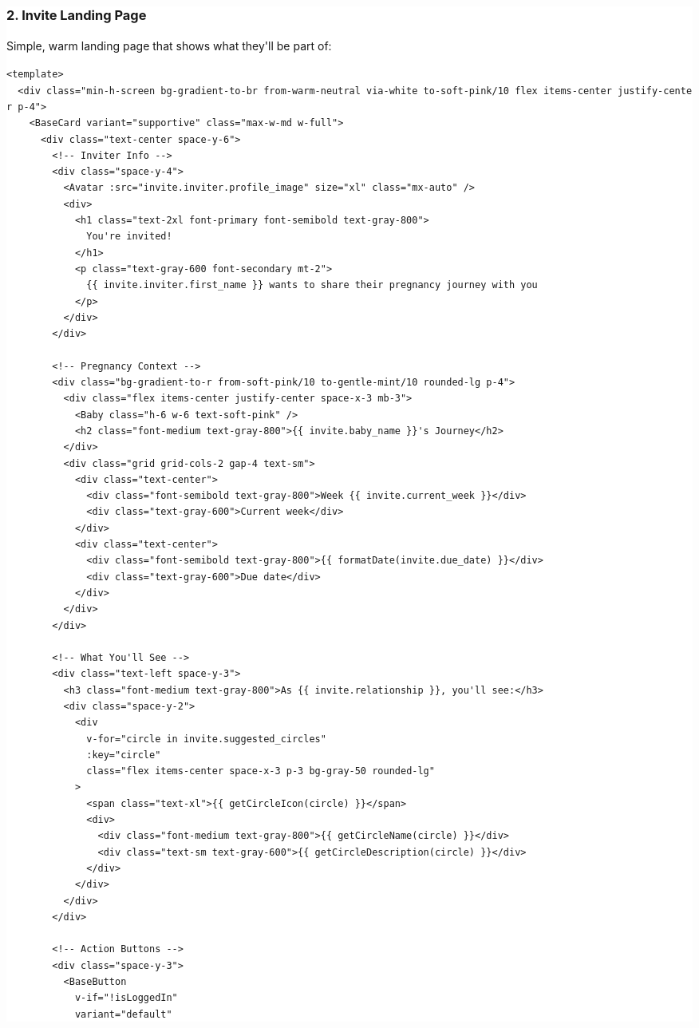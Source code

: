 ### 2. Invite Landing Page

Simple, warm landing page that shows what they'll be part of:

```vue
<template>
  <div class="min-h-screen bg-gradient-to-br from-warm-neutral via-white to-soft-pink/10 flex items-center justify-center p-4">
    <BaseCard variant="supportive" class="max-w-md w-full">
      <div class="text-center space-y-6">
        <!-- Inviter Info -->
        <div class="space-y-4">
          <Avatar :src="invite.inviter.profile_image" size="xl" class="mx-auto" />
          <div>
            <h1 class="text-2xl font-primary font-semibold text-gray-800">
              You're invited!
            </h1>
            <p class="text-gray-600 font-secondary mt-2">
              {{ invite.inviter.first_name }} wants to share their pregnancy journey with you
            </p>
          </div>
        </div>

        <!-- Pregnancy Context -->
        <div class="bg-gradient-to-r from-soft-pink/10 to-gentle-mint/10 rounded-lg p-4">
          <div class="flex items-center justify-center space-x-3 mb-3">
            <Baby class="h-6 w-6 text-soft-pink" />
            <h2 class="font-medium text-gray-800">{{ invite.baby_name }}'s Journey</h2>
          </div>
          <div class="grid grid-cols-2 gap-4 text-sm">
            <div class="text-center">
              <div class="font-semibold text-gray-800">Week {{ invite.current_week }}</div>
              <div class="text-gray-600">Current week</div>
            </div>
            <div class="text-center">
              <div class="font-semibold text-gray-800">{{ formatDate(invite.due_date) }}</div>
              <div class="text-gray-600">Due date</div>
            </div>
          </div>
        </div>

        <!-- What You'll See -->
        <div class="text-left space-y-3">
          <h3 class="font-medium text-gray-800">As {{ invite.relationship }}, you'll see:</h3>
          <div class="space-y-2">
            <div 
              v-for="circle in invite.suggested_circles"
              :key="circle"
              class="flex items-center space-x-3 p-3 bg-gray-50 rounded-lg"
            >
              <span class="text-xl">{{ getCircleIcon(circle) }}</span>
              <div>
                <div class="font-medium text-gray-800">{{ getCircleName(circle) }}</div>
                <div class="text-sm text-gray-600">{{ getCircleDescription(circle) }}</div>
              </div>
            </div>
          </div>
        </div>

        <!-- Action Buttons -->
        <div class="space-y-3">
          <BaseButton
            v-if="!isLoggedIn"
            variant="default"
```